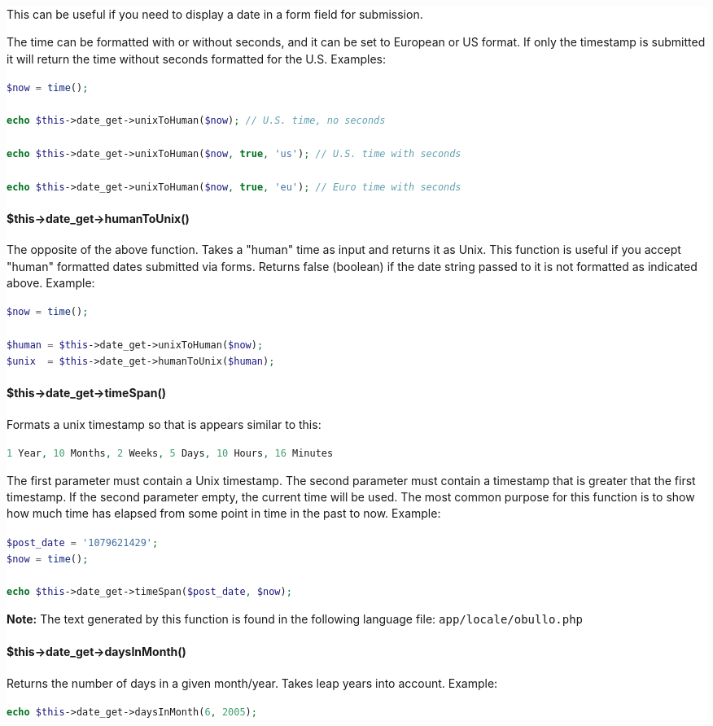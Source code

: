 This can be useful if you need to display a date in a form field for submission.

The time can be formatted with or without seconds, and it can be set to European or US format. If only the timestamp is submitted it will return the time without seconds formatted for the U.S. Examples:

```php
$now = time();

echo $this->date_get->unixToHuman($now); // U.S. time, no seconds 

echo $this->date_get->unixToHuman($now, true, 'us'); // U.S. time with seconds

echo $this->date_get->unixToHuman($now, true, 'eu'); // Euro time with seconds
```

#### $this->date_get->humanToUnix()

The opposite of the above function. Takes a "human" time as input and returns it as Unix. This function is useful if you accept "human" formatted dates submitted via forms. Returns false (boolean) if the date string passed to it is not formatted as indicated above. Example:

```php
$now = time();

$human = $this->date_get->unixToHuman($now);
$unix  = $this->date_get->humanToUnix($human);
```

#### $this->date_get->timeSpan()

Formats a unix timestamp so that is appears similar to this:

```php
1 Year, 10 Months, 2 Weeks, 5 Days, 10 Hours, 16 Minutes
```

The first parameter must contain a Unix timestamp. The second parameter must contain a timestamp that is greater that the first timestamp. If the second parameter empty, the current time will be used. The most common purpose for this function is to show how much time has elapsed from some point in time in the past to now. Example:

```php
$post_date = '1079621429';
$now = time();

echo $this->date_get->timeSpan($post_date, $now);
```

**Note:** The text generated by this function is found in the following language file: <kbd>app/locale/obullo.php</kbd>

#### $this->date_get->daysInMonth()

Returns the number of days in a given month/year. Takes leap years into account. Example:

```php
echo $this->date_get->daysInMonth(6, 2005);
```
